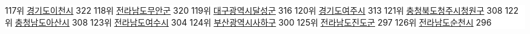   <tr>
    <td>117위</td>
    <td><a href="/apt/경기도이천시{dong}">경기도이천시</a></td>
    <td>322</td>
  </tr>

  <tr>
    <td>118위</td>
    <td><a href="/apt/전라남도무안군{dong}">전라남도무안군</a></td>
    <td>320</td>
  </tr>

  <tr>
    <td>119위</td>
    <td><a href="/apt/대구광역시달성군{dong}">대구광역시달성군</a></td>
    <td>316</td>
  </tr>

  <tr>
    <td>120위</td>
    <td><a href="/apt/경기도여주시{dong}">경기도여주시</a></td>
    <td>313</td>
  </tr>

  <tr>
    <td>121위</td>
    <td><a href="/apt/충청북도청주시청원구{dong}">충청북도청주시청원구</a></td>
    <td>308</td>
  </tr>

  <tr>
    <td>122위</td>
    <td><a href="/apt/충청남도아산시{dong}">충청남도아산시</a></td>
    <td>308</td>
  </tr>

  <tr>
    <td>123위</td>
    <td><a href="/apt/전라남도여수시{dong}">전라남도여수시</a></td>
    <td>304</td>
  </tr>

  <tr>
    <td>124위</td>
    <td><a href="/apt/부산광역시사하구{dong}">부산광역시사하구</a></td>
    <td>300</td>
  </tr>

  <tr>
    <td>125위</td>
    <td><a href="/apt/전라남도진도군{dong}">전라남도진도군</a></td>
    <td>297</td>
  </tr>

  <tr>
    <td>126위</td>
    <td><a href="/apt/전라남도순천시{dong}">전라남도순천시</a></td>
    <td>296</td>
  </tr>
